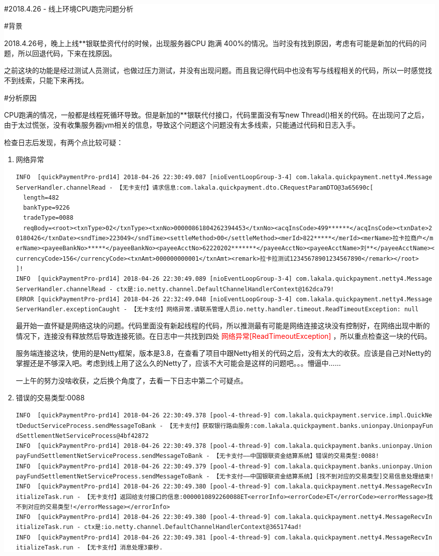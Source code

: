 #2018.4.26 - 线上环境CPU跑完问题分析

#背景

2018.4.26号，晚上上线**银联垫资代付的时候，出现服务器CPU 跑满 400%的情况。当时没有找到原因，考虑有可能是新加的代码的问题，所以回退代码，下来在找原因。

之前这块的功能是经过测试人员测试，也做过压力测试，并没有出现问题。而且我记得代码中也没有写与线程相关的代码，所以一时感觉找不到线索，只能下来再找。



#分析原因

CPU跑满的情况，一般都是线程死循环导致。但是新加的**银联代付接口，代码里面没有写new Thread()相关的代码。在出现问了之后，由于太过慌张，没有收集服务器jvm相关的信息，导致这个问题这个问题没有太多线索，只能通过代码和日志入手。

检查日志后发现，有两个点比较可疑：

1.	网络异常
		
		INFO  [quickPaymentPro-prd14] 2018-04-26 22:30:49.087 [nioEventLoopGroup-3-4] com.lakala.quickpayment.netty4.MessageServerHandler.channelRead - 【无卡支付】请求信息:com.lakala.quickpayment.dto.CRequestParamDTO@3a65690c[
		  length=482
		  bankType=9226
		  tradeType=0088
		  reqBody=<root><txnType>02</txnType><txnNo>00000861804262394453</txnNo><acqInsCode>499******</acqInsCode><txnDate>20180426</txnDate><sndTime>223049</sndTime><settleMethod>00</settleMethod><merId>822*****</merId><merName>拉卡拉商户</merName><payeeBankNo>*****</payeeBankNo><payeeAcctNo>62220202*******</payeeAcctNo><payeeAcctName>刘**</payeeAcctName><currencyCode>156</currencyCode><txnAmt>000000000001</txnAmt><remark>拉卡拉测试12345678901234567890</remark></root>
		]!
		INFO  [quickPaymentPro-prd14] 2018-04-26 22:30:49.089 [nioEventLoopGroup-3-4] com.lakala.quickpayment.netty4.MessageServerHandler.channelRead - ctx是:io.netty.channel.DefaultChannelHandlerContext@162dca79!	
		ERROR [quickPaymentPro-prd14] 2018-04-26 22:32:49.048 [nioEventLoopGroup-3-4] com.lakala.quickpayment.netty4.MessageServerHandler.exceptionCaught - 【无卡支付】网络异常.请联系管理人员io.netty.handler.timeout.ReadTimeoutException: null

	最开始一直怀疑是网络这块的问题。代码里面没有新起线程的代码，所以推测最有可能是网络连接这块没有控制好，在网络出现中断的情况下，连接没有释放然后导致连接死锁。在日志中一共找到四处 <font color='red'>网络异常[ReadTimeoutException]</font> ，所以重点检查这一块的代码。

	服务端连接这块，使用的是Netty框架，版本是3.8，在查看了项目中跟Netty相关的代码之后，没有太大的收获。应该是自己对Netty的掌握还是不够深入吧。考虑到线上用了这么久的Netty了，应该不大可能会是这样的问题吧。。。懵逼中……

	一上午的努力没啥收获，之后换个角度了，去看一下日志中第二个可疑点。

2.	错误的交易类型:0088

		INFO  [quickPaymentPro-prd14] 2018-04-26 22:30:49.378 [pool-4-thread-9] com.lakala.quickpayment.service.impl.QuickNetDeductServiceProcess.sendMessageToBank - 【无卡支付】获取银行路由服务:com.lakala.quickpayment.banks.unionpay.UnionpayFundSettlementNetServiceProcess@4bf42872
		INFO  [quickPaymentPro-prd14] 2018-04-26 22:30:49.378 [pool-4-thread-9] com.lakala.quickpayment.banks.unionpay.UnionpayFundSettlementNetServiceProcess.sendMessageToBank - 【无卡支付——中国银联资金结算系统】错误的交易类型:0088!
		INFO  [quickPaymentPro-prd14] 2018-04-26 22:30:49.379 [pool-4-thread-9] com.lakala.quickpayment.banks.unionpay.UnionpayFundSettlementNetServiceProcess.sendMessageToBank - 【无卡支付——中国银联资金结算系统】[找不到对应的交易类型]交易信息处理结束!
		INFO  [quickPaymentPro-prd14] 2018-04-26 22:30:49.380 [pool-4-thread-9] com.lakala.quickpayment.netty4.MessageRecvInitializeTask.run - 【无卡支付】返回给支付接口的信息:0000010892260088ET<errorInfo><errorCode>ET</errorCode><errorMessage>找不到对应的交易类型!</errorMessage></errorInfo>
		INFO  [quickPaymentPro-prd14] 2018-04-26 22:30:49.380 [pool-4-thread-9] com.lakala.quickpayment.netty4.MessageRecvInitializeTask.run - ctx是:io.netty.channel.DefaultChannelHandlerContext@365174ad!
		INFO  [quickPaymentPro-prd14] 2018-04-26 22:30:49.381 [pool-4-thread-9] com.lakala.quickpayment.netty4.MessageRecvInitializeTask.run - 【无卡支付】消息处理3豪秒.
